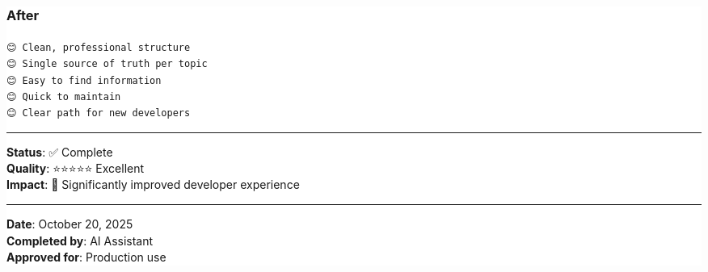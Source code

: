 ### After
```
😊 Clean, professional structure
😊 Single source of truth per topic
😊 Easy to find information
😊 Quick to maintain
😊 Clear path for new developers
```

---

**Status**: ✅ Complete  
**Quality**: ⭐⭐⭐⭐⭐ Excellent  
**Impact**: 🚀 Significantly improved developer experience

---

**Date**: October 20, 2025  
**Completed by**: AI Assistant  
**Approved for**: Production use


